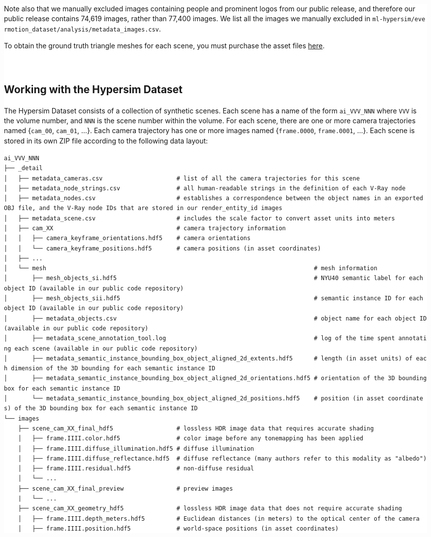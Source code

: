 Note also that we manually excluded images containing people and prominent logos from our public release, and therefore our public release contains 74,619 images, rather than 77,400 images. We list all the images we manually excluded in `ml-hypersim/evermotion_dataset/analysis/metadata_images.csv`.

To obtain the ground truth triangle meshes for each scene, you must purchase the asset files [here](https://www.turbosquid.com/Search/3D-Models?include_artist=evermotion).

&nbsp;
## Working with the Hypersim Dataset

The Hypersim Dataset consists of a collection of synthetic scenes. Each scene has a name of the form `ai_VVV_NNN` where `VVV` is the volume number, and `NNN` is the scene number within the volume. For each scene, there are one or more camera trajectories named {`cam_00`, `cam_01`, ...}. Each camera trajectory has one or more images named {`frame.0000`, `frame.0001`, ...}. Each scene is stored in its own ZIP file according to the following data layout:

```
ai_VVV_NNN
├── _detail
│   ├── metadata_cameras.csv                     # list of all the camera trajectories for this scene
│   ├── metadata_node_strings.csv                # all human-readable strings in the definition of each V-Ray node
│   ├── metadata_nodes.csv                       # establishes a correspondence between the object names in an exported OBJ file, and the V-Ray node IDs that are stored in our render_entity_id images
│   ├── metadata_scene.csv                       # includes the scale factor to convert asset units into meters
│   ├── cam_XX                                   # camera trajectory information
│   │   ├── camera_keyframe_orientations.hdf5    # camera orientations
│   │   └── camera_keyframe_positions.hdf5       # camera positions (in asset coordinates)
│   ├── ...
│   └── mesh                                                                            # mesh information
│       ├── mesh_objects_si.hdf5                                                        # NYU40 semantic label for each object ID (available in our public code repository)
│       ├── mesh_objects_sii.hdf5                                                       # semantic instance ID for each object ID (available in our public code repository)
│       ├── metadata_objects.csv                                                        # object name for each object ID (available in our public code repository)
│       ├── metadata_scene_annotation_tool.log                                          # log of the time spent annotating each scene (available in our public code repository)
│       ├── metadata_semantic_instance_bounding_box_object_aligned_2d_extents.hdf5      # length (in asset units) of each dimension of the 3D bounding for each semantic instance ID
│       ├── metadata_semantic_instance_bounding_box_object_aligned_2d_orientations.hdf5 # orientation of the 3D bounding box for each semantic instance ID
│       └── metadata_semantic_instance_bounding_box_object_aligned_2d_positions.hdf5    # position (in asset coordinates) of the 3D bounding box for each semantic instance ID
└── images
    ├── scene_cam_XX_final_hdf5                  # lossless HDR image data that requires accurate shading
    │   ├── frame.IIII.color.hdf5                # color image before any tonemapping has been applied
    │   ├── frame.IIII.diffuse_illumination.hdf5 # diffuse illumination
    │   ├── frame.IIII.diffuse_reflectance.hdf5  # diffuse reflectance (many authors refer to this modality as "albedo")
    │   ├── frame.IIII.residual.hdf5             # non-diffuse residual
    │   └── ...
    ├── scene_cam_XX_final_preview               # preview images
    |   └── ...
    ├── scene_cam_XX_geometry_hdf5               # lossless HDR image data that does not require accurate shading
    │   ├── frame.IIII.depth_meters.hdf5         # Euclidean distances (in meters) to the optical center of the camera
    │   ├── frame.IIII.position.hdf5             # world-space positions (in asset coordinates)
```